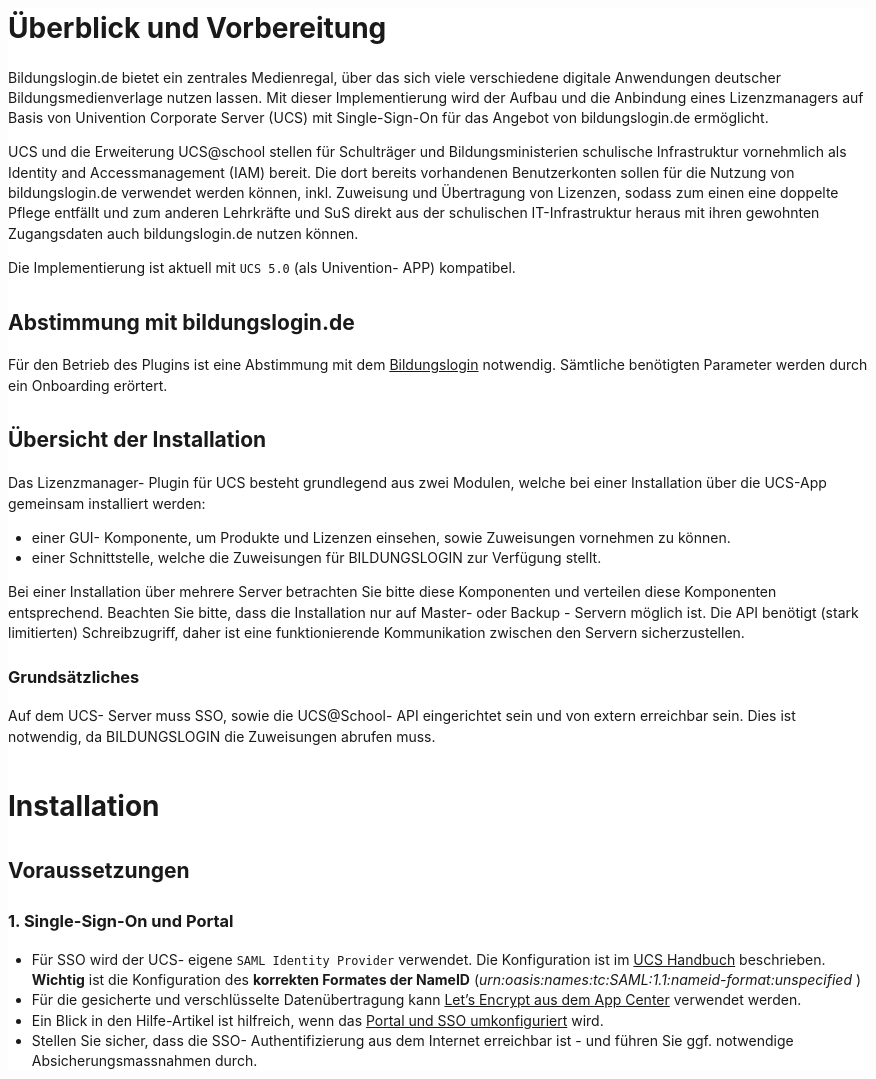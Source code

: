 # Überblick und Vorbereitung

Bildungslogin.de bietet ein zentrales Medienregal, über das sich viele verschiedene digitale Anwendungen deutscher Bildungsmedienverlage nutzen lassen. Mit dieser Implementierung wird der Aufbau und die Anbindung eines Lizenzmanagers auf Basis von Univention Corporate Server (UCS) mit Single-Sign-On für das Angebot von bildungslogin.de ermöglicht.

UCS und die Erweiterung UCS@school stellen für Schulträger und Bildungsministerien schulische Infrastruktur vornehmlich als Identity and Accessmanagement (IAM) bereit. Die dort bereits vorhandenen Benutzerkonten sollen für die Nutzung von bildungslogin.de verwendet werden können, inkl. Zuweisung und Übertragung von Lizenzen, sodass zum einen eine doppelte Pflege entfällt und zum anderen Lehrkräfte und SuS direkt aus der schulischen IT-Infrastruktur heraus mit ihren gewohnten Zugangsdaten auch bildungslogin.de nutzen können.

Die Implementierung ist aktuell mit `UCS 5.0` (als Univention- APP) kompatibel.

## Abstimmung mit bildungslogin.de

Für den Betrieb des Plugins ist eine Abstimmung mit dem [Bildungslogin](https://www.bildungslogin.de/) notwendig. Sämtliche benötigten Parameter werden durch ein Onboarding erörtert.

## Übersicht der Installation

Das Lizenzmanager- Plugin für UCS besteht grundlegend aus zwei Modulen, welche bei einer Installation über die UCS-App gemeinsam installiert werden:
- einer GUI- Komponente, um Produkte und Lizenzen einsehen, sowie Zuweisungen vornehmen zu können.
- einer Schnittstelle, welche die Zuweisungen für BILDUNGSLOGIN zur Verfügung stellt.

Bei einer Installation über mehrere Server betrachten Sie bitte diese Komponenten und verteilen diese Komponenten entsprechend. Beachten Sie bitte, dass die Installation nur auf Master- oder Backup - Servern möglich ist. Die API benötigt (stark limitierten) Schreibzugriff, daher ist eine funktionierende Kommunikation zwischen den Servern sicherzustellen.

### Grundsätzliches

Auf dem UCS- Server muss SSO, sowie die UCS@School- API eingerichtet sein und von extern erreichbar sein. Dies ist notwendig, da BILDUNGSLOGIN die Zuweisungen abrufen muss.

# Installation

## Voraussetzungen

### 1. Single-Sign-On und Portal

- Für SSO wird der UCS- eigene `SAML Identity Provider` verwendet. Die Konfiguration ist im [UCS Handbuch](https://docs.software-univention.de/manual/5.0/en/domain-ldap/saml.html) beschrieben. **Wichtig** ist die Konfiguration des **korrekten Formates der NameID** (_urn:oasis:names:tc:SAML:1.1:nameid-format:unspecified_ )
- Für die gesicherte und verschlüsselte Datenübertragung kann [Let’s Encrypt aus dem App Center](https://www.univention.de/produkte/univention-app-center/app-katalog/letsencrypt/) verwendet werden.
- Ein Blick in den Hilfe-Artikel ist hilfreich, wenn das [Portal und SSO umkonfiguriert](https://help.univention.com/t/reconfigure-ucs-single-sign-on/16161) wird.
- Stellen Sie sicher, dass die SSO- Authentifizierung aus dem Internet erreichbar ist - und führen Sie ggf. notwendige Absicherungsmassnahmen durch.
